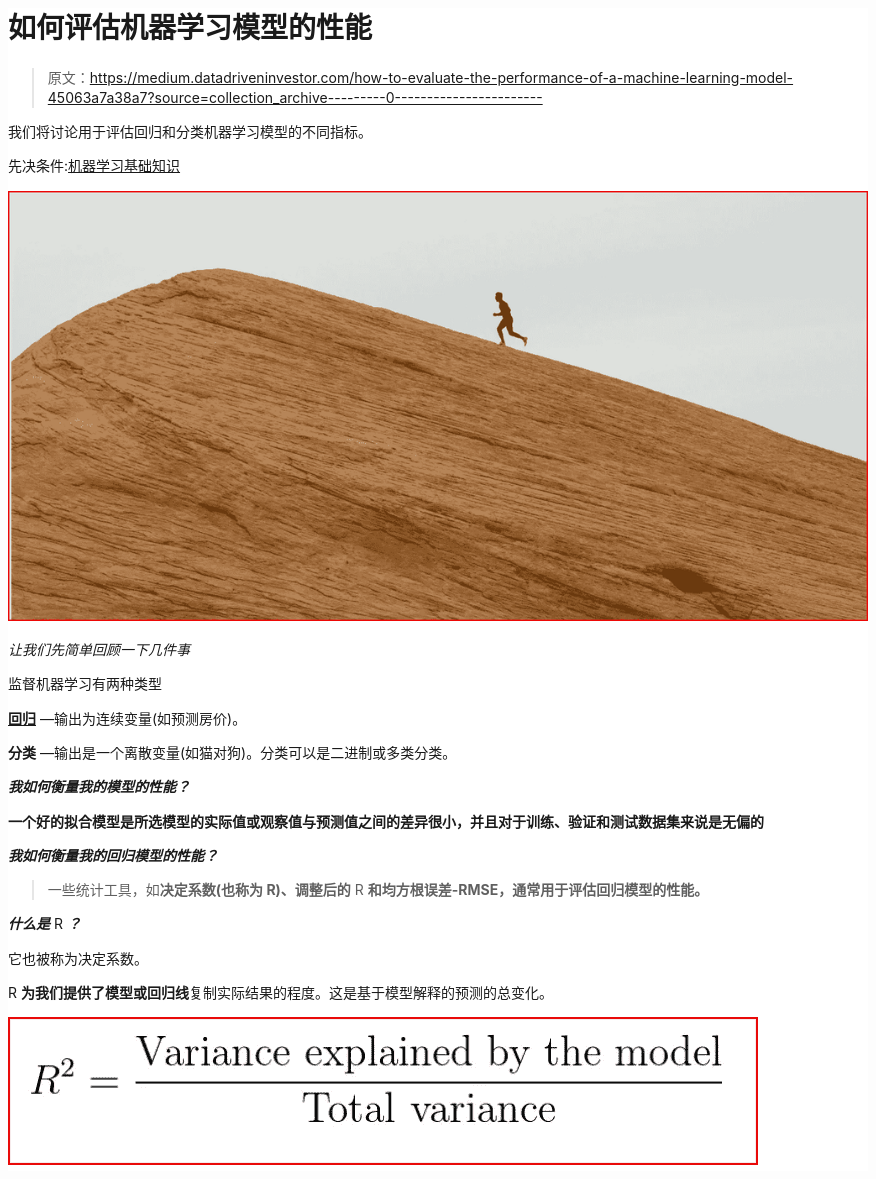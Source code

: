 # 如何评估机器学习模型的性能

> 原文：<https://medium.datadriveninvestor.com/how-to-evaluate-the-performance-of-a-machine-learning-model-45063a7a38a7?source=collection_archive---------0----------------------->

我们将讨论用于评估回归和分类机器学习模型的不同指标。

先决条件:[机器学习基础知识](https://medium.com/datadriveninvestor/machine-learning-demystified-4b41c3a55c99)

![](img/cd75b8a3140a84c71a2aafd1e9850ad1.png)

*让我们先简单回顾一下几件事*

监督机器学习有两种类型

[**回归**](https://medium.com/datadriveninvestor/linear-regression-794f841adbcf) —输出为连续变量(如预测房价)。

**分类** —输出是一个离散变量(如猫对狗)。分类可以是二进制或多类分类。

***我如何衡量我的模型的性能？***

**一个好的拟合模型是所选模型的实际值或观察值与预测值之间的差异很小，并且对于训练、验证和测试数据集来说是无偏的**

***我如何衡量我的回归模型的性能？***

> 一些统计工具，如**决定系数(也称为 R)、调整后的** R **和均方根误差-RMSE，通常用于评估回归模型的性能。**

***什么是*** R ***？***

它也被称为决定系数。

R **为我们提供了模型或回归线**复制实际结果的程度。这是基于模型解释的预测的总变化。

![](img/bd4f90f34b46ff2dce4055c8b800fd37.png)
